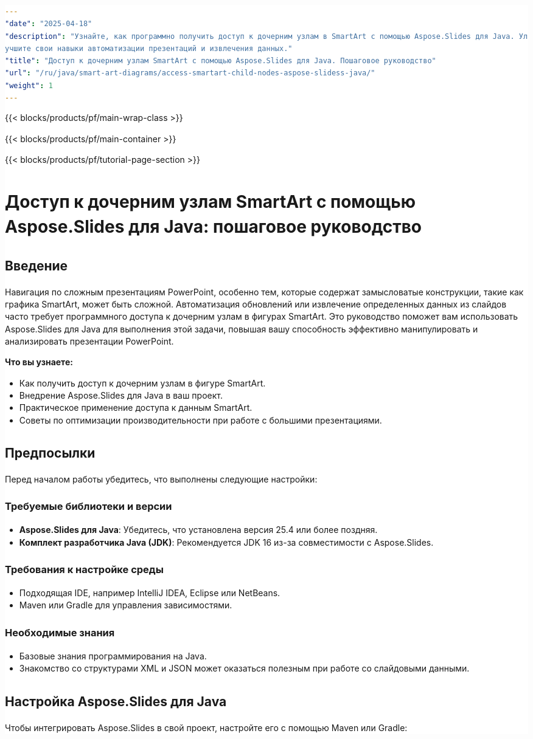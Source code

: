 ```yaml
---
"date": "2025-04-18"
"description": "Узнайте, как программно получить доступ к дочерним узлам в SmartArt с помощью Aspose.Slides для Java. Улучшите свои навыки автоматизации презентаций и извлечения данных."
"title": "Доступ к дочерним узлам SmartArt с помощью Aspose.Slides для Java. Пошаговое руководство"
"url": "/ru/java/smart-art-diagrams/access-smartart-child-nodes-aspose-slidess-java/"
"weight": 1
---
```


{{< blocks/products/pf/main-wrap-class >}}

{{< blocks/products/pf/main-container >}}

{{< blocks/products/pf/tutorial-page-section >}}
# Доступ к дочерним узлам SmartArt с помощью Aspose.Slides для Java: пошаговое руководство

## Введение
Навигация по сложным презентациям PowerPoint, особенно тем, которые содержат замысловатые конструкции, такие как графика SmartArt, может быть сложной. Автоматизация обновлений или извлечение определенных данных из слайдов часто требует программного доступа к дочерним узлам в фигурах SmartArt. Это руководство поможет вам использовать Aspose.Slides для Java для выполнения этой задачи, повышая вашу способность эффективно манипулировать и анализировать презентации PowerPoint.

**Что вы узнаете:**
- Как получить доступ к дочерним узлам в фигуре SmartArt.
- Внедрение Aspose.Slides для Java в ваш проект.
- Практическое применение доступа к данным SmartArt.
- Советы по оптимизации производительности при работе с большими презентациями.

## Предпосылки
Перед началом работы убедитесь, что выполнены следующие настройки:

### Требуемые библиотеки и версии
- **Aspose.Slides для Java**: Убедитесь, что установлена версия 25.4 или более поздняя.
- **Комплект разработчика Java (JDK)**: Рекомендуется JDK 16 из-за совместимости с Aspose.Slides.

### Требования к настройке среды
- Подходящая IDE, например IntelliJ IDEA, Eclipse или NetBeans.
- Maven или Gradle для управления зависимостями.

### Необходимые знания
- Базовые знания программирования на Java.
- Знакомство со структурами XML и JSON может оказаться полезным при работе со слайдовыми данными.

## Настройка Aspose.Slides для Java
Чтобы интегрировать Aspose.Slides в свой проект, настройте его с помощью Maven или Gradle:
